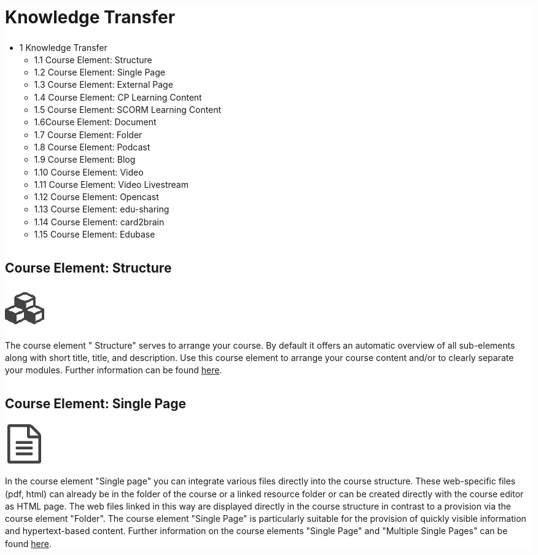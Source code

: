 # Knowledge Transfer

  * 1 Knowledge Transfer 
    * 1.1 Course Element: Structure
    * 1.2 Course Element: Single Page
    * 1.3 Course Element: External Page
    * 1.4 Course Element: CP Learning Content
    * 1.5 Course Element: SCORM Learning Content
    * 1.6Course Element: Document
    * 1.7 Course Element: Folder
    * 1.8 Course Element: Podcast
    * 1.9 Course Element: Blog
    * 1.10 Course Element: Video
    * 1.11 Course Element: Video Livestream
    * 1.12 Course Element: Opencast
    * 1.13 Course Element: edu-sharing
    * 1.14 Course Element: card2brain
    * 1.15 Course Element: Edubase

##  Course Element: Structure

![](assets/structure.png)

The course element " Structure" serves to arrange your course. By default it
offers an automatic overview of all sub-elements along with short title,
title, and description. Use this course element to arrange your course content
and/or to clearly separate your modules. Further information can be found
[here](Course_Element_Structure.md).

##  Course Element: Single Page

![](assets/single_page.png)

In the course element "Single page" you can integrate various files directly
into the course structure. These web-specific files (pdf, html) can already be
in the folder of the course or a linked resource folder or can be created
directly with the course editor as HTML page. The web files linked in this way
are displayed directly in the course structure in contrast to a provision via
the course element "Folder". The course element "Single Page" is particularly
suitable for the provision of quickly visible information and hypertext-based
content. Further information on the course elements "Single Page" and
"Multiple Single Pages" can be found
[here](Course_Element_Single_Page.md).
